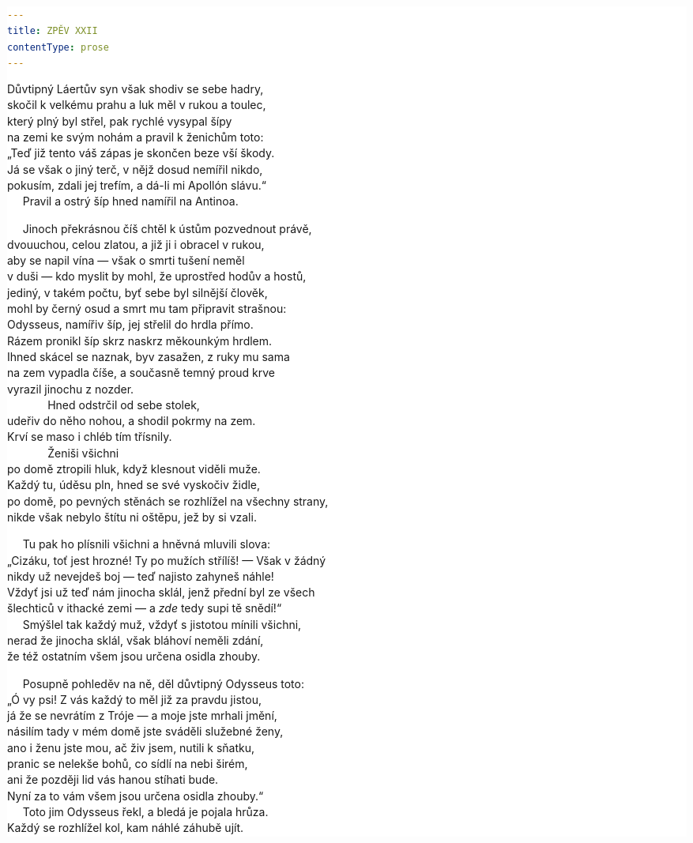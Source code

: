 ```yaml
---
title: ZPĚV XXII
contentType: prose
---
```


<section>

Důvtipný Láertův syn však shodiv se sebe hadry,  
skočil k velkému prahu a luk měl v rukou a toulec,  
který plný byl střel, pak rychlé vysypal šípy  
na zemi ke svým nohám a pravil k ženichům toto:  
„Teď již tento váš zápas je skončen beze vší škody.  
Já se však o jiný terč, v nějž dosud nemířil nikdo,  
pokusím, zdali jej trefím, a dá-li mi Apollón slávu.“  
     Pravil a ostrý šíp hned namířil na Antinoa.

     Jinoch překrásnou číš chtěl k ústům pozvednout právě,  
dvouuchou, celou zlatou, a již ji i obracel v rukou,  
aby se napil vína — však o smrti tušení neměl  
v duši — kdo myslit by mohl, že uprostřed hodův a hostů,  
jediný, v takém počtu, byť sebe byl silnější člověk,  
mohl by černý osud a smrt mu tam připravit strašnou:  
Odysseus, namířiv šíp, jej střelil do hrdla přímo.  
Rázem pronikl šíp skrz naskrz měkounkým hrdlem.  
Ihned skácel se naznak, byv zasažen, z ruky mu sama  
na zem vypadla číše, a současně temný proud krve  
vyrazil jinochu z nozder.  
             Hned odstrčil od sebe stolek,  
udeřiv do něho nohou, a shodil pokrmy na zem.  
Krví se maso i chléb tím třísnily.  
             Ženiši všichni  
po domě ztropili hluk, když klesnout viděli muže.  
Každý tu, úděsu pln, hned se své vyskočiv židle,  
po domě, po pevných stěnách se rozhlížel na všechny strany,  
nikde však nebylo štítu ni oštěpu, jež by si vzali.

     Tu pak ho plísnili všichni a hněvná mluvili slova:  
„Cizáku, toť jest hrozné! Ty po mužích střílíš! — Však v žádný  
nikdy už nevejdeš boj — teď najisto zahyneš náhle!  
Vždyť jsi už teď nám jinocha sklál, jenž přední byl ze všech  
šlechticů v ithacké zemi — a _zde_ tedy supi tě snědí!“  
     Smýšlel tak každý muž, vždyť s jistotou mínili všichni,  
nerad že jinocha sklál, však bláhoví neměli zdání,  
že též ostatním všem jsou určena osidla zhouby.

     Posupně pohleděv na ně, děl důvtipný Odysseus toto:  
„Ó vy psi! Z vás každý to měl již za pravdu jistou,  
já že se nevrátím z Tróje — a moje jste mrhali jmění,  
násilím tady v mém domě jste sváděli služebné ženy,  
ano i ženu jste mou, ač živ jsem, nutili k sňatku,  
pranic se nelekše bohů, co sídlí na nebi širém,  
ani že později lid vás hanou stíhati bude.  
Nyní za to vám všem jsou určena osidla zhouby.“  
     Toto jim Odysseus řekl, a bledá je pojala hrůza.  
Každý se rozhlížel kol, kam náhlé záhubě ujít.

